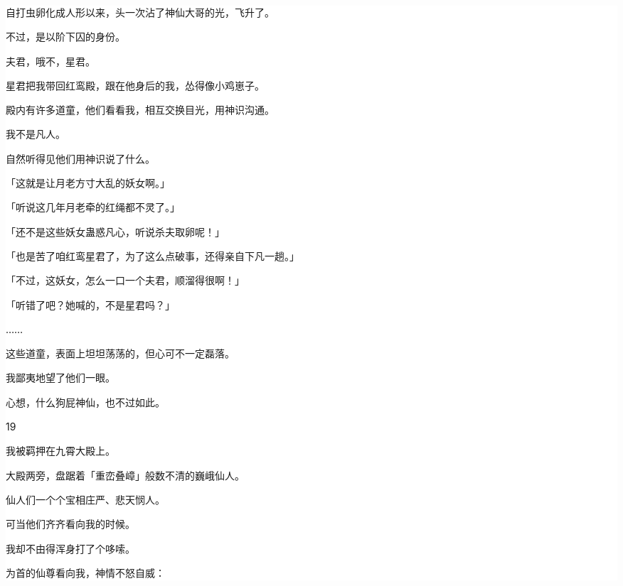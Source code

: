 
自打虫卵化成人形以来，头一次沾了神仙大哥的光，飞升了。


不过，是以阶下囚的身份。


夫君，哦不，星君。


星君把我带回红鸾殿，跟在他身后的我，怂得像小鸡崽子。


殿内有许多道童，他们看看我，相互交换目光，用神识沟通。


我不是凡人。


自然听得见他们用神识说了什么。


「这就是让月老方寸大乱的妖女啊。」


「听说这几年月老牵的红绳都不灵了。」


「还不是这些妖女蛊惑凡心，听说杀夫取卵呢！」


「也是苦了咱红鸾星君了，为了这么点破事，还得亲自下凡一趟。」


「不过，这妖女，怎么一口一个夫君，顺溜得很啊！」


「听错了吧？她喊的，不是星君吗？」


……


这些道童，表面上坦坦荡荡的，但心可不一定磊落。


我鄙夷地望了他们一眼。


心想，什么狗屁神仙，也不过如此。


19


我被羁押在九霄大殿上。


大殿两旁，盘踞着「重峦叠嶂」般数不清的巍峨仙人。


仙人们一个个宝相庄严、悲天悯人。


可当他们齐齐看向我的时候。


我却不由得浑身打了个哆嗦。


为首的仙尊看向我，神情不怒自威：

